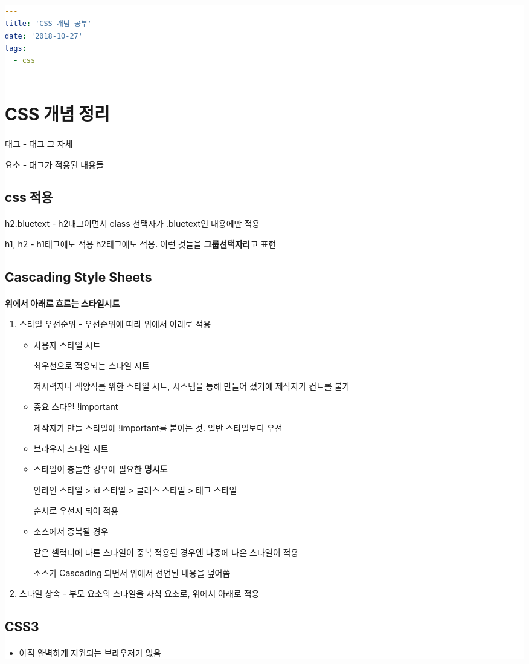 ```yaml
---
title: 'CSS 개념 공부'
date: '2018-10-27'
tags:
  - css
---
```


# CSS 개념 정리

태그 - 태그 그 자체

요소 - 태그가 적용된 내용들

## css 적용

h2.bluetext - h2태그이면서 class 선택자가 .bluetext인 내용에만 적용

h1, h2 - h1태그에도 적용 h2태그에도 적용. 이런 것들을 **그룹선택자**라고 표현

## Cascading Style Sheets

**위에서 아래로 흐르는 스타일시트**

1. 스타일 우선순위 - 우선순위에 따라 위에서 아래로 적용

   - 사용자 스타일 시트

     최우선으로 적용되는 스타일 시트

     저시력자나 색양작를 위한 스타일 시트, 시스템을 통해 만들어 졌기에 제작자가 컨트롤 불가

   - 중요 스타일 !important

     제작자가 만들 스타일에 !important를 붙이는 것. 일반 스타일보다 우선

   - 브라우저 스타일 시트

   - 스타일이 충돌할 경우에 필요한 **명시도**

     인라인 스타일 > id 스타일 > 클래스 스타일 > 태그 스타일

     순서로 우선시 되어 적용

   - 소스에서 중복될 경우

     같은 셀럭터에 다른 스타일이 중복 적용된 경우엔 나중에 나온 스타일이 적용

     소스가 Cascading 되면서 위에서 선언된 내용을 덮어씀

2. 스타일 상속 - 부모 요소의 스타일을 자식 요소로, 위에서 아래로 적용

## CSS3

- 아직 완벽하게 지원되는 브라우저가 없음
